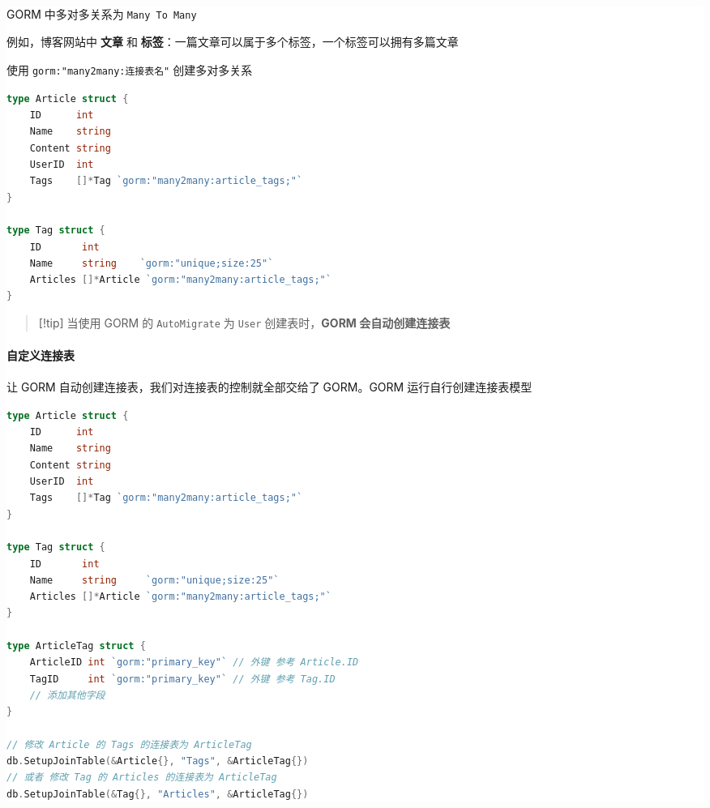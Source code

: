 GORM 中多对多关系为 `Many To Many`

例如，博客网站中 **文章** 和 **标签**：一篇文章可以属于多个标签，一个标签可以拥有多篇文章


使用 `gorm:"many2many:连接表名"` 创建多对多关系

```go
type Article struct {
	ID      int
	Name    string
	Content string
	UserID  int
	Tags    []*Tag `gorm:"many2many:article_tags;"`
}

type Tag struct {
	ID       int
	Name     string    `gorm:"unique;size:25"`
	Articles []*Article `gorm:"many2many:article_tags;"`
}
```

> [!tip] 当使用 GORM 的 `AutoMigrate` 为 `User` 创建表时，**GORM 会自动创建连接表**

#### 自定义连接表

让 GORM 自动创建连接表，我们对连接表的控制就全部交给了 GORM。GORM 运行自行创建连接表模型

```go
type Article struct {
	ID      int
	Name    string
	Content string
	UserID  int
	Tags    []*Tag `gorm:"many2many:article_tags;"`
}

type Tag struct {
	ID       int
	Name     string     `gorm:"unique;size:25"`
	Articles []*Article `gorm:"many2many:article_tags;"`
}

type ArticleTag struct {
	ArticleID int `gorm:"primary_key"` // 外键 参考 Article.ID
	TagID     int `gorm:"primary_key"` // 外键 参考 Tag.ID
	// 添加其他字段
}

// 修改 Article 的 Tags 的连接表为 ArticleTag
db.SetupJoinTable(&Article{}, "Tags", &ArticleTag{})
// 或者 修改 Tag 的 Articles 的连接表为 ArticleTag
db.SetupJoinTable(&Tag{}, "Articles", &ArticleTag{})
```
